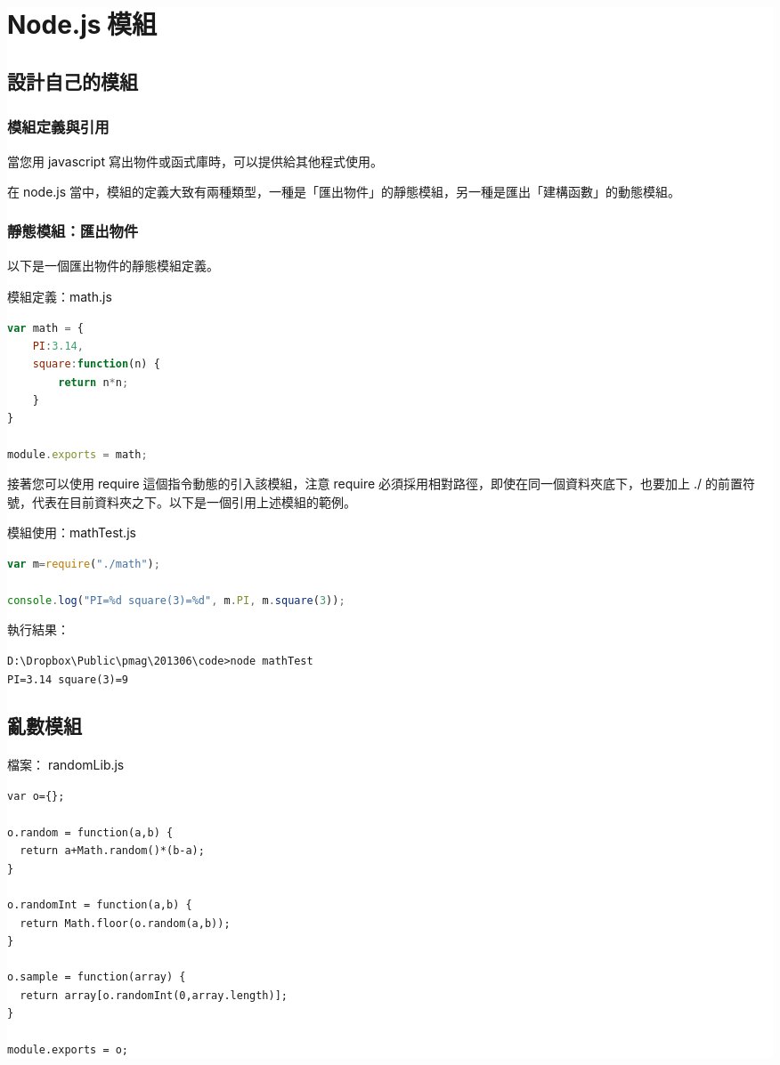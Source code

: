 # Node.js 模組

## 設計自己的模組

### 模組定義與引用

當您用 javascript 寫出物件或函式庫時，可以提供給其他程式使用。

在 node.js 當中，模組的定義大致有兩種類型，一種是「匯出物件」的靜態模組，另一種是匯出「建構函數」的動態模組。

### 靜態模組：匯出物件

以下是一個匯出物件的靜態模組定義。

模組定義：math.js

```javascript
var math = {
    PI:3.14,
    square:function(n) {
        return n*n;
    }
}

module.exports = math;

```

接著您可以使用 require 這個指令動態的引入該模組，注意 require 必須採用相對路徑，即使在同一個資料夾底下，也要加上 ./ 的前置符號，代表在目前資料夾之下。以下是一個引用上述模組的範例。

模組使用：mathTest.js

```javascript
var m=require("./math");

console.log("PI=%d square(3)=%d", m.PI, m.square(3));
```

執行結果：

```
D:\Dropbox\Public\pmag\201306\code>node mathTest
PI=3.14 square(3)=9

```

## 亂數模組

檔案： randomLib.js

```
var o={};

o.random = function(a,b) { 
  return a+Math.random()*(b-a); 
}

o.randomInt = function(a,b) { 
  return Math.floor(o.random(a,b)); 
}

o.sample = function(array) { 
  return array[o.randomInt(0,array.length)]; 
}

module.exports = o;
```